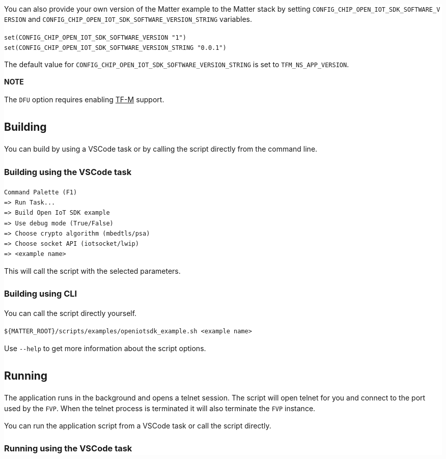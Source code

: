 You can also provide your own version of the Matter example to the Matter stack
by setting `CONFIG_CHIP_OPEN_IOT_SDK_SOFTWARE_VERSION` and
`CONFIG_CHIP_OPEN_IOT_SDK_SOFTWARE_VERSION_STRING` variables.

```
set(CONFIG_CHIP_OPEN_IOT_SDK_SOFTWARE_VERSION "1")
set(CONFIG_CHIP_OPEN_IOT_SDK_SOFTWARE_VERSION_STRING "0.0.1")
```

The default value for `CONFIG_CHIP_OPEN_IOT_SDK_SOFTWARE_VERSION_STRING` is set
to `TFM_NS_APP_VERSION`.

**NOTE**

The `DFU` option requires enabling [TF-M](#trusted-firmware-m) support.

## Building

You can build by using a VSCode task or by calling the script directly from the
command line.

### Building using the VSCode task

```
Command Palette (F1)
=> Run Task...
=> Build Open IoT SDK example
=> Use debug mode (True/False)
=> Choose crypto algorithm (mbedtls/psa)
=> Choose socket API (iotsocket/lwip)
=> <example name>
```

This will call the script with the selected parameters.

### Building using CLI

You can call the script directly yourself.

```
${MATTER_ROOT}/scripts/examples/openiotsdk_example.sh <example name>
```

Use `--help` to get more information about the script options.

## Running

The application runs in the background and opens a telnet session. The script
will open telnet for you and connect to the port used by the `FVP`. When the
telnet process is terminated it will also terminate the `FVP` instance.

You can run the application script from a VSCode task or call the script
directly.

### Running using the VSCode task

